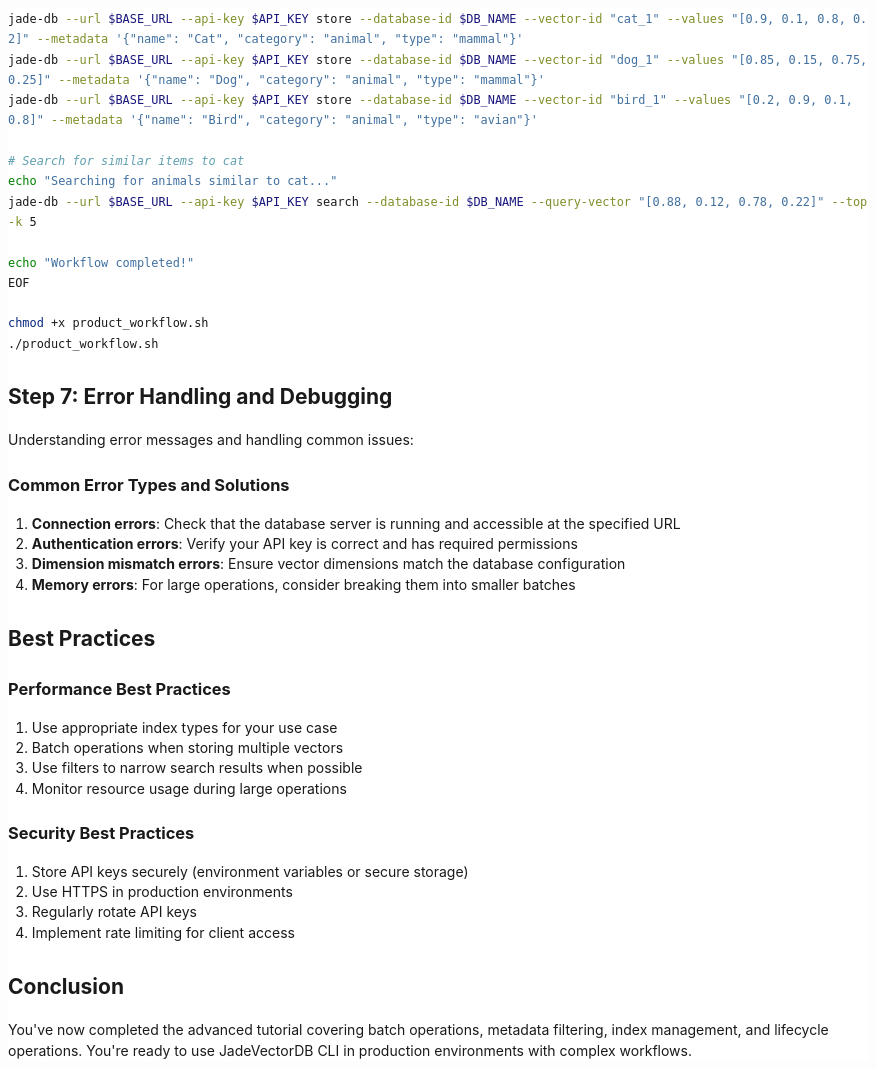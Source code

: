 ```bash
jade-db --url $BASE_URL --api-key $API_KEY store --database-id $DB_NAME --vector-id "cat_1" --values "[0.9, 0.1, 0.8, 0.2]" --metadata '{"name": "Cat", "category": "animal", "type": "mammal"}'
jade-db --url $BASE_URL --api-key $API_KEY store --database-id $DB_NAME --vector-id "dog_1" --values "[0.85, 0.15, 0.75, 0.25]" --metadata '{"name": "Dog", "category": "animal", "type": "mammal"}'
jade-db --url $BASE_URL --api-key $API_KEY store --database-id $DB_NAME --vector-id "bird_1" --values "[0.2, 0.9, 0.1, 0.8]" --metadata '{"name": "Bird", "category": "animal", "type": "avian"}'

# Search for similar items to cat
echo "Searching for animals similar to cat..."
jade-db --url $BASE_URL --api-key $API_KEY search --database-id $DB_NAME --query-vector "[0.88, 0.12, 0.78, 0.22]" --top-k 5

echo "Workflow completed!"
EOF

chmod +x product_workflow.sh
./product_workflow.sh
```

## Step 7: Error Handling and Debugging

Understanding error messages and handling common issues:

### Common Error Types and Solutions

1. **Connection errors**: Check that the database server is running and accessible at the specified URL
2. **Authentication errors**: Verify your API key is correct and has required permissions
3. **Dimension mismatch errors**: Ensure vector dimensions match the database configuration
4. **Memory errors**: For large operations, consider breaking them into smaller batches

## Best Practices

### Performance Best Practices
1. Use appropriate index types for your use case
2. Batch operations when storing multiple vectors
3. Use filters to narrow search results when possible
4. Monitor resource usage during large operations

### Security Best Practices
1. Store API keys securely (environment variables or secure storage)
2. Use HTTPS in production environments
3. Regularly rotate API keys
4. Implement rate limiting for client access

## Conclusion

You've now completed the advanced tutorial covering batch operations, metadata filtering, index management, and lifecycle operations. You're ready to use JadeVectorDB CLI in production environments with complex workflows.
